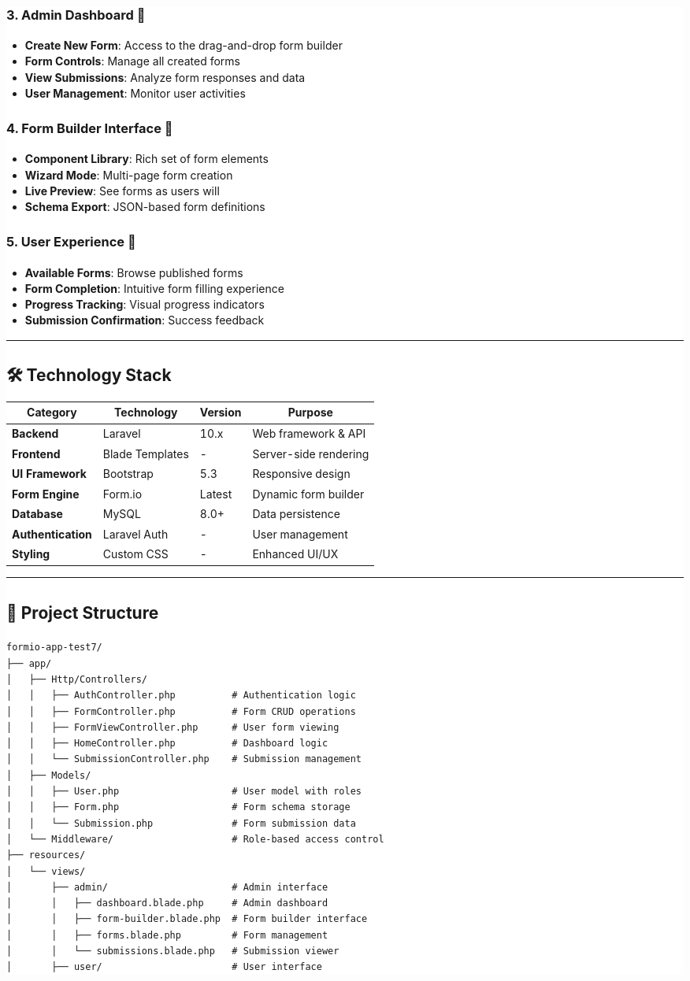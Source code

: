 ### 3. **Admin Dashboard** 👑
- **Create New Form**: Access to the drag-and-drop form builder
- **Form Controls**: Manage all created forms
- **View Submissions**: Analyze form responses and data
- **User Management**: Monitor user activities

### 4. **Form Builder Interface** 🎨
- **Component Library**: Rich set of form elements
- **Wizard Mode**: Multi-page form creation
- **Live Preview**: See forms as users will
- **Schema Export**: JSON-based form definitions

### 5. **User Experience** 👤
- **Available Forms**: Browse published forms
- **Form Completion**: Intuitive form filling experience
- **Progress Tracking**: Visual progress indicators
- **Submission Confirmation**: Success feedback

---

## 🛠 **Technology Stack**

| Category | Technology | Version | Purpose |
|----------|------------|---------|---------|
| **Backend** | Laravel | 10.x | Web framework & API |
| **Frontend** | Blade Templates | - | Server-side rendering |
| **UI Framework** | Bootstrap | 5.3 | Responsive design |
| **Form Engine** | Form.io | Latest | Dynamic form builder |
| **Database** | MySQL | 8.0+ | Data persistence |
| **Authentication** | Laravel Auth | - | User management |
| **Styling** | Custom CSS | - | Enhanced UI/UX |

---

## 📁 **Project Structure**

```
formio-app-test7/
├── app/
│   ├── Http/Controllers/
│   │   ├── AuthController.php          # Authentication logic
│   │   ├── FormController.php          # Form CRUD operations
│   │   ├── FormViewController.php      # User form viewing
│   │   ├── HomeController.php          # Dashboard logic
│   │   └── SubmissionController.php    # Submission management
│   ├── Models/
│   │   ├── User.php                    # User model with roles
│   │   ├── Form.php                    # Form schema storage
│   │   └── Submission.php              # Form submission data
│   └── Middleware/                     # Role-based access control
├── resources/
│   └── views/
│       ├── admin/                      # Admin interface
│       │   ├── dashboard.blade.php     # Admin dashboard
│       │   ├── form-builder.blade.php  # Form builder interface
│       │   ├── forms.blade.php         # Form management
│       │   └── submissions.blade.php   # Submission viewer
│       ├── user/                       # User interface
```
